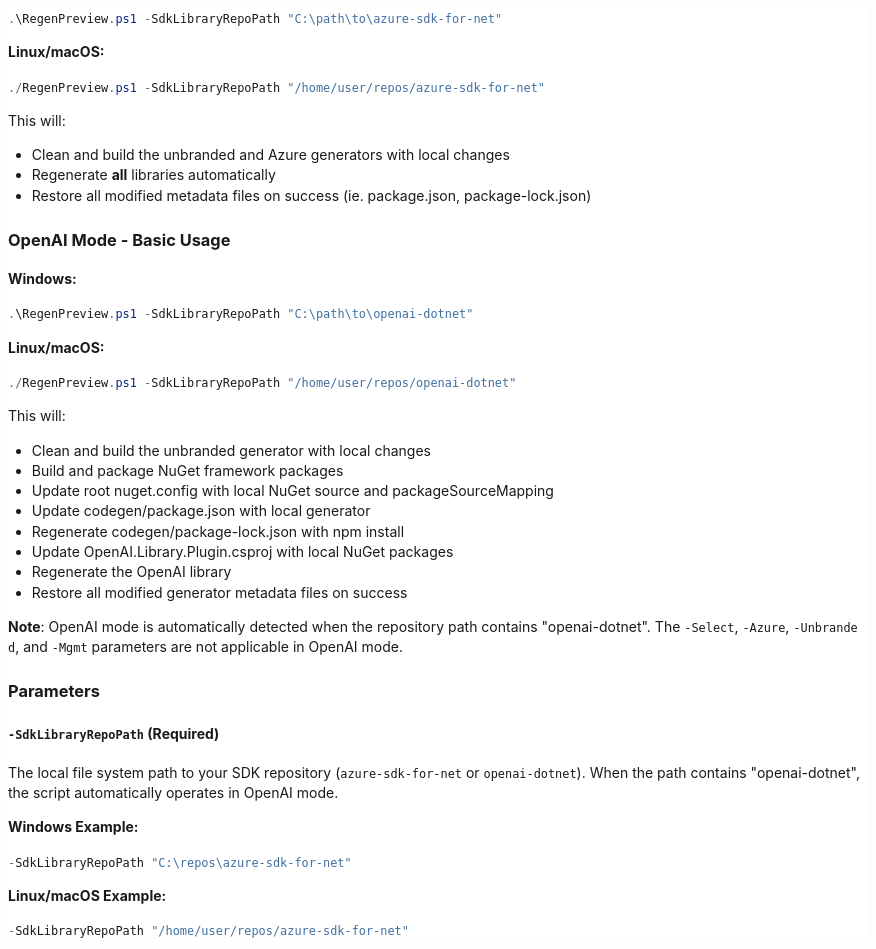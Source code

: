 ```powershell
.\RegenPreview.ps1 -SdkLibraryRepoPath "C:\path\to\azure-sdk-for-net"
```

**Linux/macOS:**

```powershell
./RegenPreview.ps1 -SdkLibraryRepoPath "/home/user/repos/azure-sdk-for-net"
```

This will:

- Clean and build the unbranded and Azure generators with local changes
- Regenerate **all** libraries automatically
- Restore all modified metadata files on success (ie. package.json, package-lock.json)

### OpenAI Mode - Basic Usage

**Windows:**

```powershell
.\RegenPreview.ps1 -SdkLibraryRepoPath "C:\path\to\openai-dotnet"
```

**Linux/macOS:**

```powershell
./RegenPreview.ps1 -SdkLibraryRepoPath "/home/user/repos/openai-dotnet"
```

This will:

- Clean and build the unbranded generator with local changes
- Build and package NuGet framework packages
- Update root nuget.config with local NuGet source and packageSourceMapping
- Update codegen/package.json with local generator
- Regenerate codegen/package-lock.json with npm install
- Update OpenAI.Library.Plugin.csproj with local NuGet packages
- Regenerate the OpenAI library
- Restore all modified generator metadata files on success

**Note**: OpenAI mode is automatically detected when the repository path contains "openai-dotnet". The `-Select`, `-Azure`, `-Unbranded`, and `-Mgmt` parameters are not applicable in OpenAI mode.

### Parameters

#### `-SdkLibraryRepoPath` (Required)

The local file system path to your SDK repository (`azure-sdk-for-net` or `openai-dotnet`). When the path contains "openai-dotnet", the script automatically operates in OpenAI mode.

**Windows Example:**

```powershell
-SdkLibraryRepoPath "C:\repos\azure-sdk-for-net"
```

**Linux/macOS Example:**

```powershell
-SdkLibraryRepoPath "/home/user/repos/azure-sdk-for-net"
```
